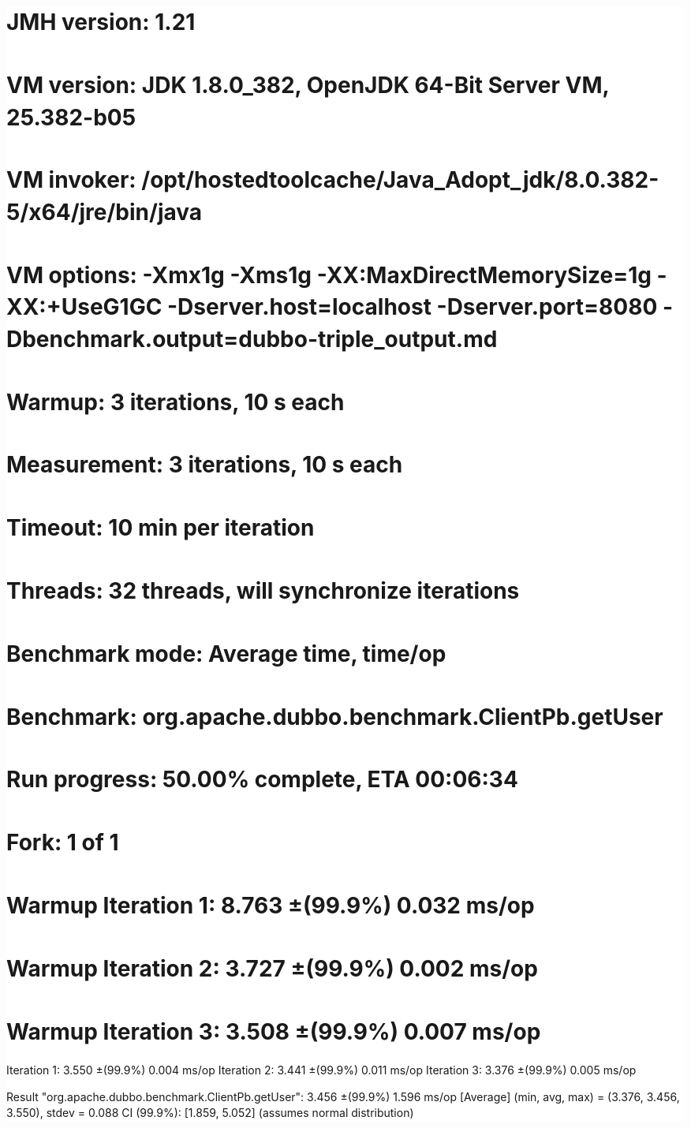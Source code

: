 
# JMH version: 1.21
# VM version: JDK 1.8.0_382, OpenJDK 64-Bit Server VM, 25.382-b05
# VM invoker: /opt/hostedtoolcache/Java_Adopt_jdk/8.0.382-5/x64/jre/bin/java
# VM options: -Xmx1g -Xms1g -XX:MaxDirectMemorySize=1g -XX:+UseG1GC -Dserver.host=localhost -Dserver.port=8080 -Dbenchmark.output=dubbo-triple_output.md
# Warmup: 3 iterations, 10 s each
# Measurement: 3 iterations, 10 s each
# Timeout: 10 min per iteration
# Threads: 32 threads, will synchronize iterations
# Benchmark mode: Average time, time/op
# Benchmark: org.apache.dubbo.benchmark.ClientPb.getUser

# Run progress: 50.00% complete, ETA 00:06:34
# Fork: 1 of 1
# Warmup Iteration   1: 8.763 ±(99.9%) 0.032 ms/op
# Warmup Iteration   2: 3.727 ±(99.9%) 0.002 ms/op
# Warmup Iteration   3: 3.508 ±(99.9%) 0.007 ms/op
Iteration   1: 3.550 ±(99.9%) 0.004 ms/op
Iteration   2: 3.441 ±(99.9%) 0.011 ms/op
Iteration   3: 3.376 ±(99.9%) 0.005 ms/op


Result "org.apache.dubbo.benchmark.ClientPb.getUser":
  3.456 ±(99.9%) 1.596 ms/op [Average]
  (min, avg, max) = (3.376, 3.456, 3.550), stdev = 0.088
  CI (99.9%): [1.859, 5.052] (assumes normal distribution)
